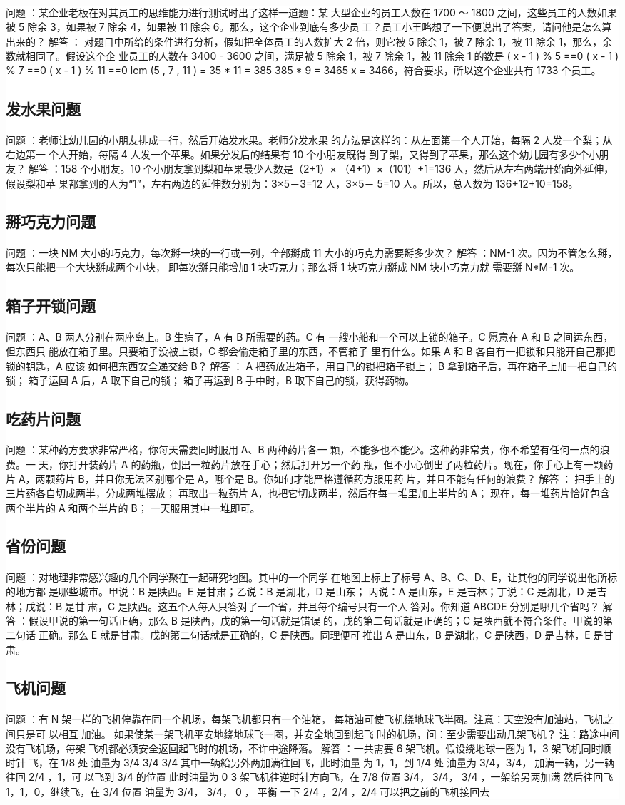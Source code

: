  问题 ：某企业⽼板在对其员⼯的思维能⼒进⾏测试时出了这样⼀道题：某 ⼤型企业的员⼯⼈数在 1700 ～ 1800 之间，这些员⼯的⼈数如果被 5 除余 3，如果被 7 除余 4，如果被 11 除余 6。那么，这个企业到底有多少员 ⼯？员⼯⼩王略想了⼀下便说出了答案，请问他是怎么算出来的？ 解答 ： 对题⽬中所给的条件进⾏分析，假如把全体员⼯的⼈数扩⼤ 2 倍，则它被 5 除余 1，被 7 除余 1，被 11 除余 1，那么，余数就相同了。假设这个企 业员⼯的⼈数在 3400 - 3600 之间，满⾜被 5 除余 1，被 7 除余 1，被 11 除余 1 的数是 ( x - 1 ) % 5 ==0 ( x - 1 ) % 7 ==0 ( x - 1 ) % 11 ==0 lcm (5 , 7 , 11 ) = 35 * 11 = 385 385 * 9 = 3465 x = 3466，符合要求，所以这个企业共有 1733 个员⼯。



## 发⽔果问题 

问题 ：⽼师让幼⼉园的⼩朋友排成⼀⾏，然后开始发⽔果。⽼师分发⽔果 的⽅法是这样的：从左⾯第⼀个⼈开始，每隔 2 ⼈发⼀个梨；从右边第⼀ 个⼈开始，每隔 4 ⼈发⼀个苹果。如果分发后的结果有 10 个⼩朋友既得 到了梨，⼜得到了苹果，那么这个幼⼉园有多少个⼩朋友？ 解答 ：158 个⼩朋友。10 个⼩朋友拿到梨和苹果最少⼈数是（2+1）× （4+1）×（101）+1=136 ⼈，然后从左右两端开始向外延伸，假设梨和苹 果都拿到的⼈为“1”，左右两边的延伸数分别为：3×5－3=12 ⼈，3×5－ 5=10 ⼈。所以，总⼈数为 136+12+10=158。





## 掰巧克⼒问题 

问题 ：⼀块 NM ⼤⼩的巧克⼒，每次掰⼀块的⼀⾏或⼀列，全部掰成 11 ⼤⼩的巧克⼒需要掰多少次？ 解答 ：NM-1 次。因为不管怎么掰，每次只能把⼀个⼤块掰成两个⼩块， 即每次掰只能增加 1 块巧克⼒；那么将 1 块巧克⼒掰成 NM 块⼩巧克⼒就 需要掰 N*M-1 次。



## 箱⼦开锁问题 

问题 ：A、B 两⼈分别在两座岛上。B ⽣病了，A 有 B 所需要的药。C 有 ⼀艘⼩船和⼀个可以上锁的箱⼦。C 愿意在 A 和 B 之间运东⻄，但东⻄只 能放在箱⼦⾥。只要箱⼦没被上锁，C 都会偷⾛箱⼦⾥的东⻄，不管箱⼦ ⾥有什么。如果 A 和 B 各⾃有⼀把锁和只能开⾃⼰那把锁的钥匙，A 应该 如何把东⻄安全递交给 B？ 解答 ： A 把药放进箱⼦，⽤⾃⼰的锁把箱⼦锁上； B 拿到箱⼦后，再在箱⼦上加⼀把⾃⼰的锁； 箱⼦运回 A 后，A 取下⾃⼰的锁； 箱⼦再运到 B ⼿中时，B 取下⾃⼰的锁，获得药物。





## 吃药⽚问题 

问题 ：某种药⽅要求⾮常严格，你每天需要同时服⽤ A、B 两种药⽚各⼀ 颗，不能多也不能少。这种药⾮常贵，你不希望有任何⼀点的浪费。⼀ 天，你打开装药⽚ A 的药瓶，倒出⼀粒药⽚放在⼿⼼；然后打开另⼀个药 瓶，但不⼩⼼倒出了两粒药⽚。现在，你⼿⼼上有⼀颗药⽚ A，两颗药⽚ B，并且你⽆法区别哪个是 A，哪个是 B。你如何才能严格遵循药⽅服⽤药 ⽚，并且不能有任何的浪费？ 解答 ： 把⼿上的三⽚药各⾃切成两半，分成两堆摆放； 再取出⼀粒药⽚ A，也把它切成两半，然后在每⼀堆⾥加上半⽚的 A； 现在，每⼀堆药⽚恰好包含两个半⽚的 A 和两个半⽚的 B； ⼀天服⽤其中⼀堆即可。

## 省份问题

 问题 ：对地理⾮常感兴趣的⼏个同学聚在⼀起研究地图。其中的⼀个同学 在地图上标上了标号 A、B、C、D、E，让其他的同学说出他所标的地⽅都 是哪些城市。甲说：B 是陕⻄。E 是⽢肃；⼄说：B 是湖北，D 是⼭东； 丙说：A 是⼭东，E 是吉林；丁说：C 是湖北，D 是吉林；戊说：B 是⽢ 肃，C 是陕⻄。这五个⼈每⼈只答对了⼀个省，并且每个编号只有⼀个⼈ 答对。你知道 ABCDE 分别是哪⼏个省吗？ 解答 ：假设甲说的第⼀句话正确，那么 B 是陕⻄，戊的第⼀句话就是错误 的，戊的第⼆句话就是正确的；C 是陕⻄就不符合条件。甲说的第⼆句话 正确。那么 E 就是⽢肃。戊的第⼆句话就是正确的，C 是陕⻄。同理便可 推出 A 是⼭东，B 是湖北，C 是陕⻄，D 是吉林，E 是⽢肃。 



## ⻜机问题

 问题 ：有 N 架⼀样的⻜机停靠在同⼀个机场，每架⻜机都只有⼀个油箱， 每箱油可使⻜机绕地球⻜半圈。注意：天空没有加油站，⻜机之间只是可 以相互 加油。 如果使某⼀架⻜机平安地绕地球⻜⼀圈，并安全地回到起⻜ 时的机场，问：⾄少需要出动⼏架⻜机？ 注：路途中间没有⻜机场，每架 ⻜机都必须安全返回起⻜时的机场，不许中途降落。 解答 ：⼀共需要 6 架⻜机。假设绕地球⼀圈为 1，3 架⻜机同时顺时针 ⻜，在 1/8 处 油量为 3/4 3/4 3/4 其中⼀辆給另外两加满往回⻜，此时油量 为 1，1，到 1/4 处 油量为 3/4，3/4， 加满⼀辆，另⼀辆往回 2/4 ，1，可 以⻜到 3/4 的位置 此时油量为 0 3 架⻜机往逆时针⽅向⻜，在 7/8 位置 3/4， 3/4， 3/4 ，⼀架给另两加满 然后往回⻜ 1，1，0，继续⻜，在 3/4 位置 油量为 3/4， 3/4， 0 ， 平衡 ⼀下 2/4 ，2/4 ，2/4 可以把之前的⻜机接回去
